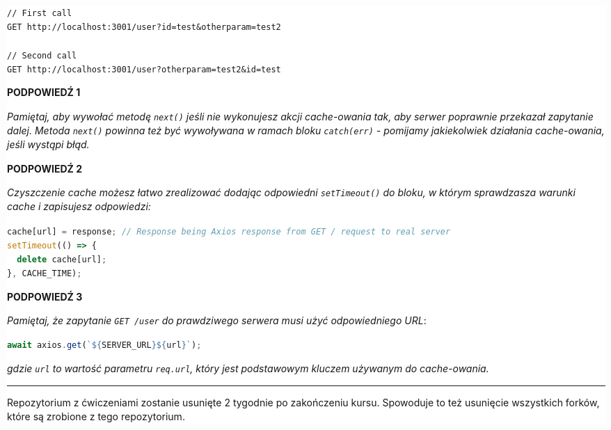 ```text
// First call
GET http://localhost:3001/user?id=test&otherparam=test2

// Second call
GET http://localhost:3001/user?otherparam=test2&id=test
```

**PODPOWIEDŹ 1**

*Pamiętaj, aby wywołać metodę `next()` jeśli nie wykonujesz akcji cache-owania tak, aby serwer poprawnie
przekazał zapytanie dalej. Metoda `next()` powinna też być wywoływana w ramach bloku `catch(err)` - pomijamy
jakiekolwiek działania cache-owania, jeśli wystąpi błąd.*

**PODPOWIEDŹ 2**

*Czyszczenie cache możesz łatwo zrealizować dodając odpowiedni `setTimeout()` do bloku, w którym sprawdzasza
warunki cache i zapisujesz odpowiedzi:*

```javascript
cache[url] = response; // Response being Axios response from GET / request to real server
setTimeout(() => {
  delete cache[url];
}, CACHE_TIME);
```

**PODPOWIEDŹ 3**

*Pamiętaj, że zapytanie `GET /user` do prawdziwego serwera musi użyć odpowiedniego URL*:

```javascript
await axios.get(`${SERVER_URL}${url}`);
```

*gdzie `url` to wartość parametru `req.url`, który jest podstawowym kluczem używanym do cache-owania.*

---

Repozytorium z ćwiczeniami zostanie usunięte 2 tygodnie po zakończeniu kursu. Spowoduje to też usunięcie wszystkich forków, które są zrobione z tego repozytorium.

